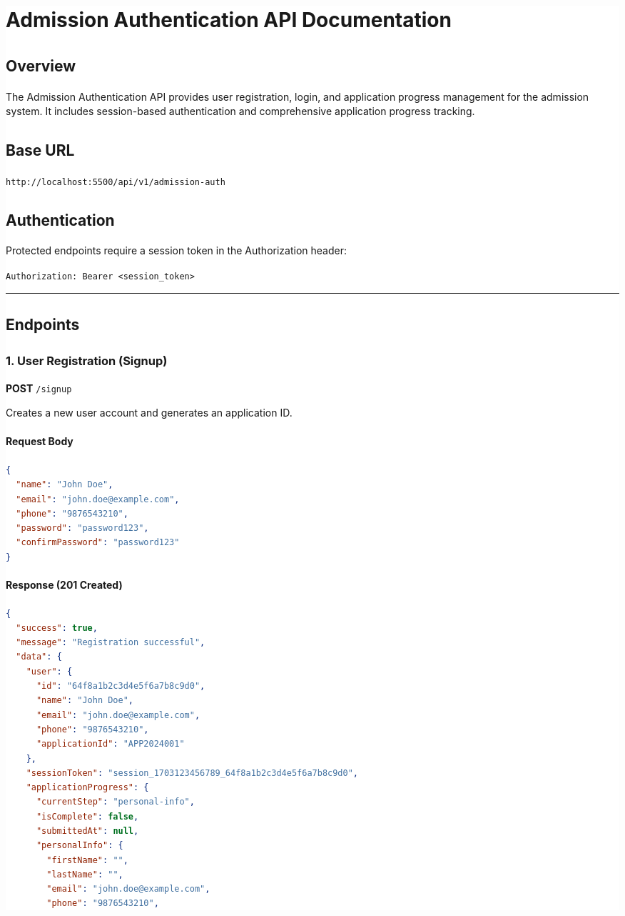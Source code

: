 # Admission Authentication API Documentation

## Overview
The Admission Authentication API provides user registration, login, and application progress management for the admission system. It includes session-based authentication and comprehensive application progress tracking.

## Base URL
```
http://localhost:5500/api/v1/admission-auth
```

## Authentication
Protected endpoints require a session token in the Authorization header:
```
Authorization: Bearer <session_token>
```

---

## Endpoints

### 1. User Registration (Signup)

**POST** `/signup`

Creates a new user account and generates an application ID.

#### Request Body
```json
{
  "name": "John Doe",
  "email": "john.doe@example.com",
  "phone": "9876543210",
  "password": "password123",
  "confirmPassword": "password123"
}
```

#### Response (201 Created)
```json
{
  "success": true,
  "message": "Registration successful",
  "data": {
    "user": {
      "id": "64f8a1b2c3d4e5f6a7b8c9d0",
      "name": "John Doe",
      "email": "john.doe@example.com",
      "phone": "9876543210",
      "applicationId": "APP2024001"
    },
    "sessionToken": "session_1703123456789_64f8a1b2c3d4e5f6a7b8c9d0",
    "applicationProgress": {
      "currentStep": "personal-info",
      "isComplete": false,
      "submittedAt": null,
      "personalInfo": {
        "firstName": "",
        "lastName": "",
        "email": "john.doe@example.com",
        "phone": "9876543210",
```